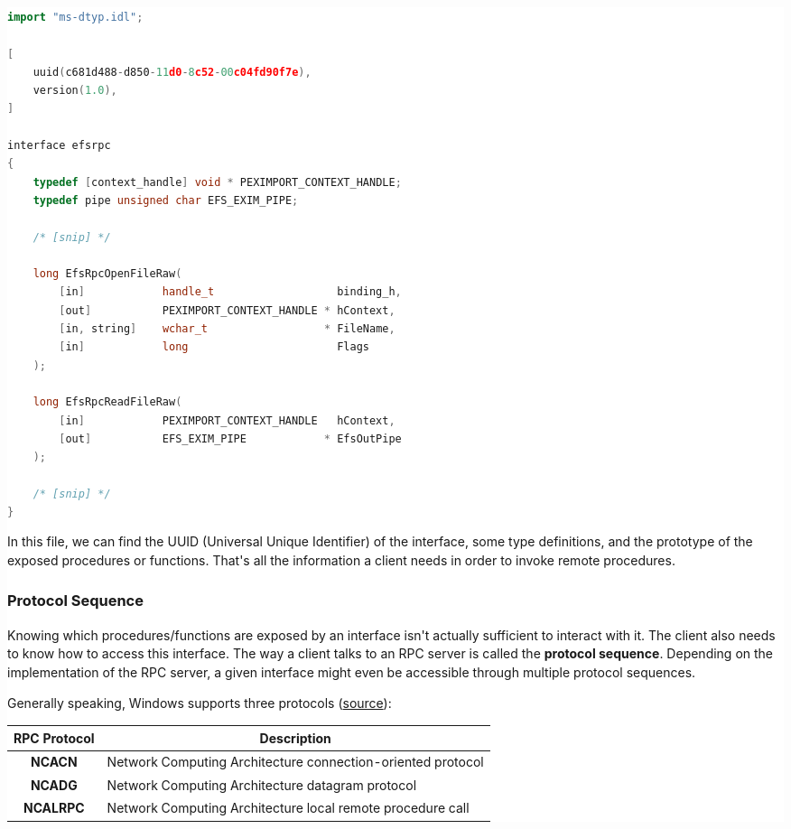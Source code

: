 ```cpp
import "ms-dtyp.idl";

[
    uuid(c681d488-d850-11d0-8c52-00c04fd90f7e),
    version(1.0),
]

interface efsrpc
{
    typedef [context_handle] void * PEXIMPORT_CONTEXT_HANDLE;
    typedef pipe unsigned char EFS_EXIM_PIPE;
    
    /* [snip] */

    long EfsRpcOpenFileRaw(
        [in]            handle_t                   binding_h,
        [out]           PEXIMPORT_CONTEXT_HANDLE * hContext,
        [in, string]    wchar_t                  * FileName,
        [in]            long                       Flags
    );

    long EfsRpcReadFileRaw(
        [in]            PEXIMPORT_CONTEXT_HANDLE   hContext,
        [out]           EFS_EXIM_PIPE            * EfsOutPipe
    );

    /* [snip] */
}
```

In this file, we can find the UUID (Universal Unique Identifier) of the interface, some type definitions, and the prototype of the exposed procedures or functions. That's all the information a client needs in order to invoke remote procedures.

### Protocol Sequence

Knowing which procedures/functions are exposed by an interface isn't actually sufficient to interact with it. The client also needs to know how to access this interface. The way a client talks to an RPC server is called the __protocol sequence__. Depending on the implementation of the RPC server, a given interface might even be accessible through multiple protocol sequences.

Generally speaking, Windows supports three protocols ([source](https://docs.microsoft.com/en-us/windows/win32/rpc/selecting-a-protocol-sequence)):

| RPC Protocol | Description |
| :---: | --- |
| __NCACN__ | Network Computing Architecture connection-oriented protocol |
| __NCADG__ | Network Computing Architecture datagram protocol |
| __NCALRPC__ | Network Computing Architecture local remote procedure call |
